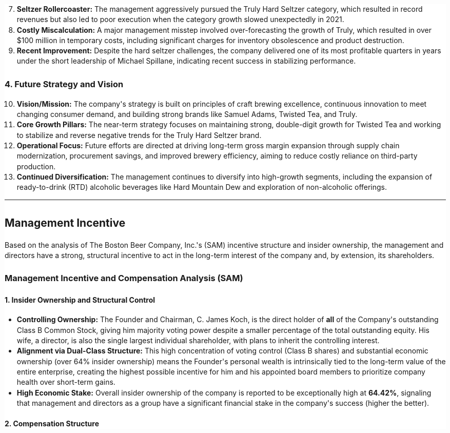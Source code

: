 7.  **Seltzer Rollercoaster:** The management aggressively pursued the Truly Hard Seltzer category, which resulted in record revenues but also led to poor execution when the category growth slowed unexpectedly in 2021.
8.  **Costly Miscalculation:** A major management misstep involved over-forecasting the growth of Truly, which resulted in over $100 million in temporary costs, including significant charges for inventory obsolescence and product destruction.
9.  **Recent Improvement:** Despite the hard seltzer challenges, the company delivered one of its most profitable quarters in years under the short leadership of Michael Spillane, indicating recent success in stabilizing performance.

### **4. Future Strategy and Vision**

10. **Vision/Mission:** The company's strategy is built on principles of craft brewing excellence, continuous innovation to meet changing consumer demand, and building strong brands like Samuel Adams, Twisted Tea, and Truly.
11. **Core Growth Pillars:** The near-term strategy focuses on maintaining strong, double-digit growth for Twisted Tea and working to stabilize and reverse negative trends for the Truly Hard Seltzer brand.
12. **Operational Focus:** Future efforts are directed at driving long-term gross margin expansion through supply chain modernization, procurement savings, and improved brewery efficiency, aiming to reduce costly reliance on third-party production.
13. **Continued Diversification:** The management continues to diversify into high-growth segments, including the expansion of ready-to-drink (RTD) alcoholic beverages like Hard Mountain Dew and exploration of non-alcoholic offerings.

---

## Management Incentive

Based on the analysis of The Boston Beer Company, Inc.'s (SAM) incentive structure and insider ownership, the management and directors have a strong, structural incentive to act in the long-term interest of the company and, by extension, its shareholders.

### **Management Incentive and Compensation Analysis (SAM)**

#### **1. Insider Ownership and Structural Control**

*   **Controlling Ownership:** The Founder and Chairman, C. James Koch, is the direct holder of **all** of the Company's outstanding Class B Common Stock, giving him majority voting power despite a smaller percentage of the total outstanding equity. His wife, a director, is also the single largest individual shareholder, with plans to inherit the controlling interest.
*   **Alignment via Dual-Class Structure:** This high concentration of voting control (Class B shares) and substantial economic ownership (over 64% insider ownership) means the Founder's personal wealth is intrinsically tied to the long-term value of the entire enterprise, creating the highest possible incentive for him and his appointed board members to prioritize company health over short-term gains.
*   **High Economic Stake:** Overall insider ownership of the company is reported to be exceptionally high at **64.42%**, signaling that management and directors as a group have a significant financial stake in the company's success (higher the better).

#### **2. Compensation Structure**
